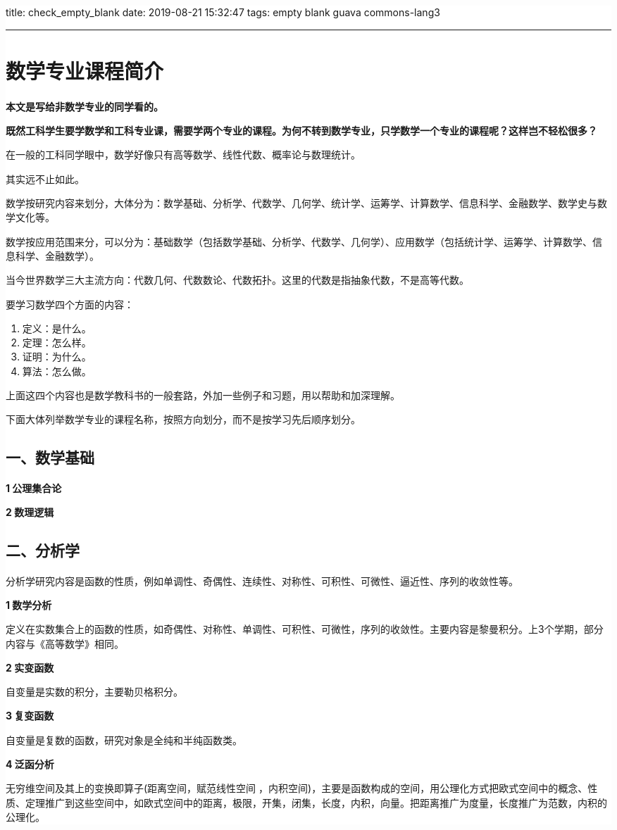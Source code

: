 title: check_empty_blank
date: 2019-08-21 15:32:47
tags:  empty blank guava commons-lang3

---------------------------------------------------------------------------------------------------

# 数学专业课程简介

**本文是写给非数学专业的同学看的。**

**既然工科学生要学数学和工科专业课，需要学两个专业的课程。为何不转到数学专业，只学数学一个专业的课程呢？这样岂不轻松很多？**

在一般的工科同学眼中，数学好像只有高等数学、线性代数、概率论与数理统计。

其实远不止如此。

数学按研究内容来划分，大体分为：数学基础、分析学、代数学、几何学、统计学、运筹学、计算数学、信息科学、金融数学、数学史与数学文化等。

数学按应用范围来分，可以分为：基础数学（包括数学基础、分析学、代数学、几何学）、应用数学（包括统计学、运筹学、计算数学、信息科学、金融数学）。

当今世界数学三大主流方向：代数几何、代数数论、代数拓扑。这里的代数是指抽象代数，不是高等代数。

要学习数学四个方面的内容：

1. 定义：是什么。
2. 定理：怎么样。
3. 证明：为什么。
4. 算法：怎么做。

上面这四个内容也是数学教科书的一般套路，外加一些例子和习题，用以帮助和加深理解。

下面大体列举数学专业的课程名称，按照方向划分，而不是按学习先后顺序划分。

## 一、数学基础

**1 公理集合论**

**2 数理逻辑**

## **二、分析学**

分析学研究内容是函数的性质，例如单调性、奇偶性、连续性、对称性、可积性、可微性、逼近性、序列的收敛性等。

**1 数学分析**

定义在实数集合上的函数的性质，如奇偶性、对称性、单调性、可积性、可微性，序列的收敛性。主要内容是黎曼积分。上3个学期，部分内容与《高等数学》相同。

**2 实变函数**

自变量是实数的积分，主要勒贝格积分。

**3 复变函数**

自变量是复数的函数，研究对象是全纯和半纯函数类。

**4 泛函分析**

无穷维空间及其上的变换即算子(距离空间，赋范线性空间 ，内积空间)，主要是函数构成的空间，用公理化方式把欧式空间中的概念、性质、定理推广到这些空间中，如欧式空间中的距离，极限，开集，闭集，长度，内积，向量。把距离推广为度量，长度推广为范数，内积的公理化。
